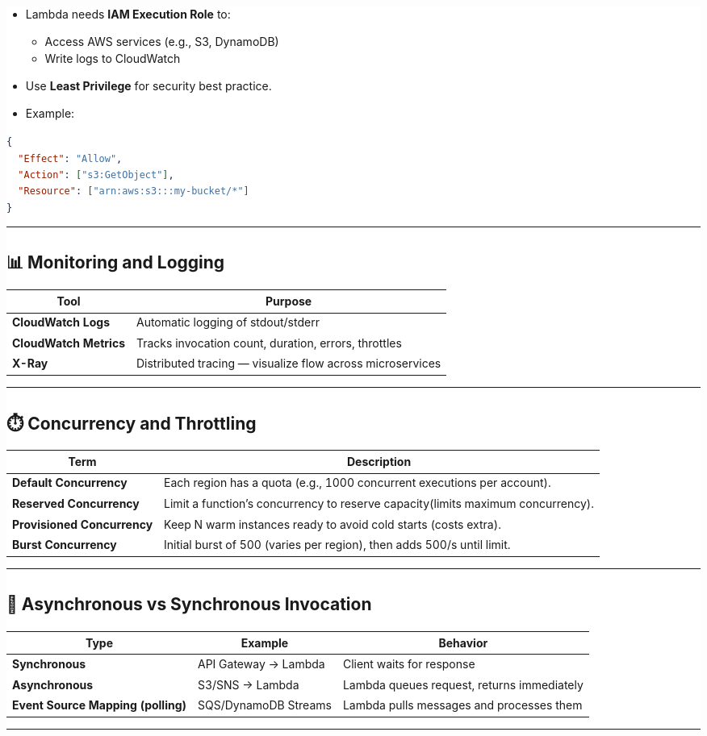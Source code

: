* Lambda needs **IAM Execution Role** to:

  * Access AWS services (e.g., S3, DynamoDB)
  * Write logs to CloudWatch
* Use **Least Privilege** for security best practice.
* Example:

```json
{
  "Effect": "Allow",
  "Action": ["s3:GetObject"],
  "Resource": ["arn:aws:s3:::my-bucket/*"]
}
```

---

## 📊 Monitoring and Logging

| Tool                   | Purpose                                                   |
| ---------------------- | --------------------------------------------------------- |
| **CloudWatch Logs**    | Automatic logging of stdout/stderr                        |
| **CloudWatch Metrics** | Tracks invocation count, duration, errors, throttles      |
| **X-Ray**              | Distributed tracing — visualize flow across microservices |

---

## ⏱️ Concurrency and Throttling

| Term                        | Description                                                            |
| --------------------------- | ---------------------------------------------------------------------- |
| **Default Concurrency**     | Each region has a quota (e.g., 1000 concurrent executions per account).            |
| **Reserved Concurrency**    | Limit a function’s concurrency to reserve capacity(limits maximum concurrency).                    |
| **Provisioned Concurrency** | Keep N warm instances ready to avoid cold starts (costs extra).        |
| **Burst Concurrency**       | Initial burst of 500 (varies per region), then adds 500/s until limit. |

---

## 🔄 Asynchronous vs Synchronous Invocation

| Type                               | Example              | Behavior                                   |
| ---------------------------------- | -------------------- | ------------------------------------------ |
| **Synchronous**                    | API Gateway → Lambda | Client waits for response                  |
| **Asynchronous**                   | S3/SNS → Lambda      | Lambda queues request, returns immediately |
| **Event Source Mapping (polling)** | SQS/DynamoDB Streams | Lambda pulls messages and processes them   |

---